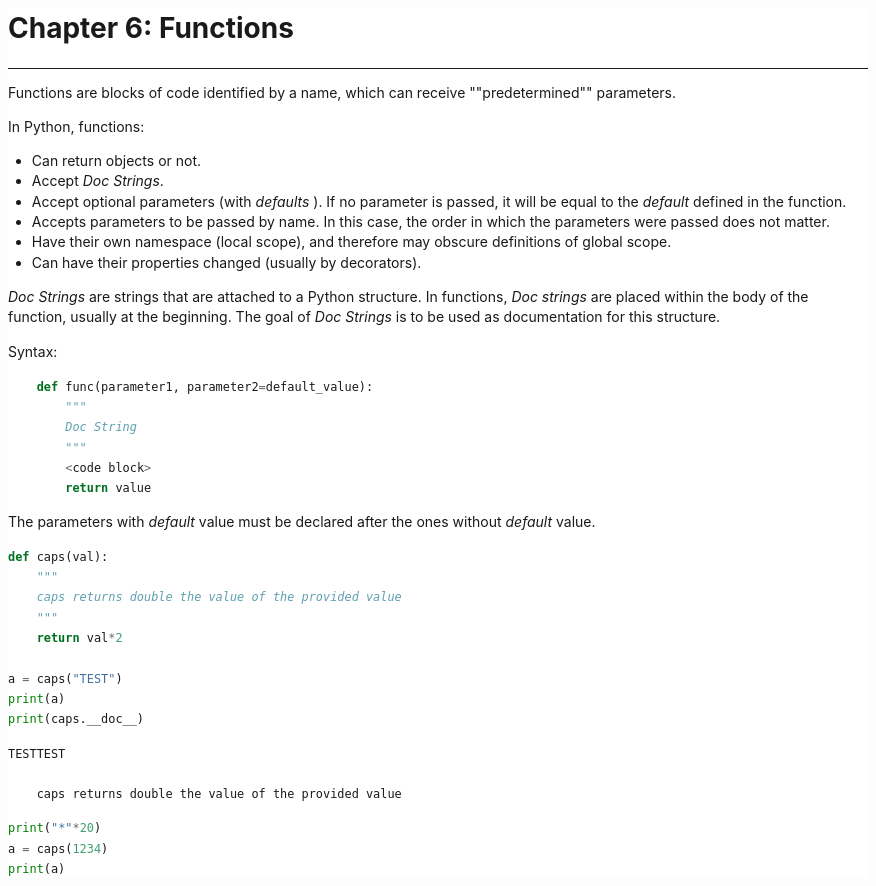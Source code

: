 
Chapter 6: Functions
=============================
_____________________________
Functions are blocks of code identified by a name, which can receive ""predetermined"" parameters.

In Python, functions:

+ Can return objects or not.
+ Accept *Doc Strings*.
+ Accept optional parameters (with *defaults* ). If no parameter is passed, it will be equal to the *default* defined in the function.
+ Accepts parameters to be passed by name. In this case, the order in which the parameters were passed does not matter.
+ Have their own namespace (local scope), and therefore may obscure definitions of global scope.
+ Can have their properties changed (usually by decorators).

*Doc Strings* are strings that are attached to a Python structure. In functions, *Doc strings* are placed within the body of the function, usually at the beginning. The goal of *Doc Strings* is to be used as documentation for this structure.

Syntax:
```python
    def func(parameter1, parameter2=default_value):
        """
        Doc String
        """
        <code block>
        return value
```
The parameters with *default* value must be declared after the ones without *default* value.


```python
def caps(val):
    """
    caps returns double the value of the provided value
    """
    return val*2

a = caps("TEST")
print(a)
print(caps.__doc__)
```

    TESTTEST
    
        caps returns double the value of the provided value
        



```python
print("*"*20)
a = caps(1234)
print(a)
```
